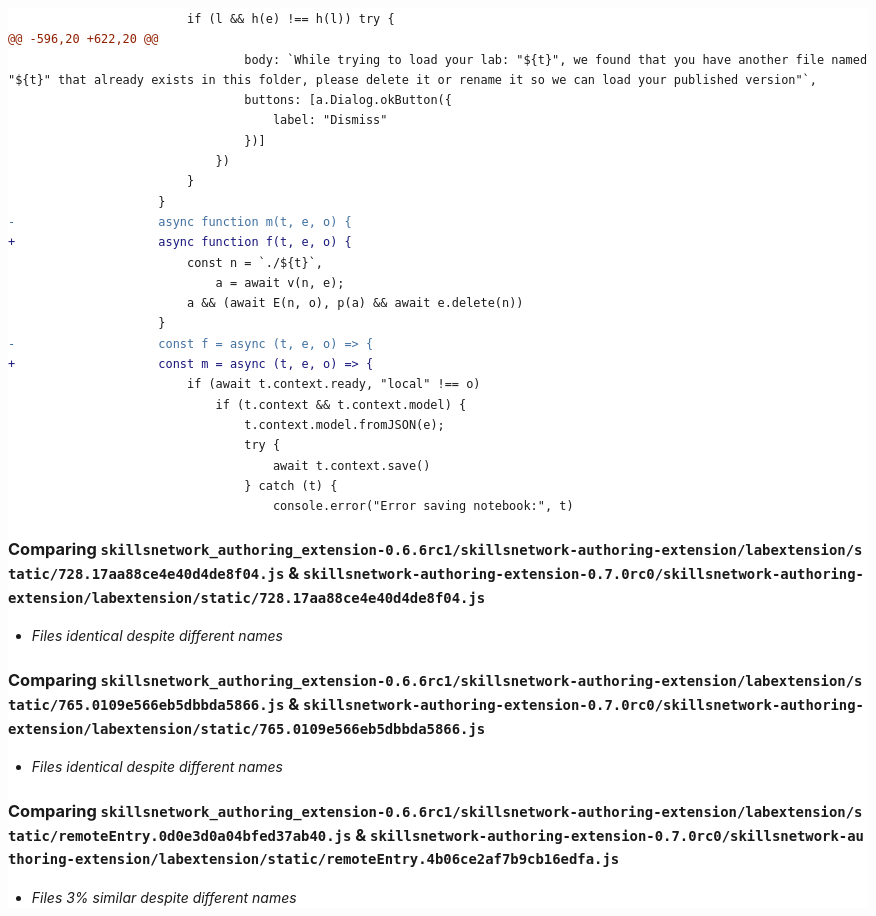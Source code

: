 ```diff
                         if (l && h(e) !== h(l)) try {
@@ -596,20 +622,20 @@
                                 body: `While trying to load your lab: "${t}", we found that you have another file named "${t}" that already exists in this folder, please delete it or rename it so we can load your published version"`,
                                 buttons: [a.Dialog.okButton({
                                     label: "Dismiss"
                                 })]
                             })
                         }
                     }
-                    async function m(t, e, o) {
+                    async function f(t, e, o) {
                         const n = `./${t}`,
                             a = await v(n, e);
                         a && (await E(n, o), p(a) && await e.delete(n))
                     }
-                    const f = async (t, e, o) => {
+                    const m = async (t, e, o) => {
                         if (await t.context.ready, "local" !== o)
                             if (t.context && t.context.model) {
                                 t.context.model.fromJSON(e);
                                 try {
                                     await t.context.save()
                                 } catch (t) {
                                     console.error("Error saving notebook:", t)
```

### Comparing `skillsnetwork_authoring_extension-0.6.6rc1/skillsnetwork-authoring-extension/labextension/static/728.17aa88ce4e40d4de8f04.js` & `skillsnetwork-authoring-extension-0.7.0rc0/skillsnetwork-authoring-extension/labextension/static/728.17aa88ce4e40d4de8f04.js`

 * *Files identical despite different names*

### Comparing `skillsnetwork_authoring_extension-0.6.6rc1/skillsnetwork-authoring-extension/labextension/static/765.0109e566eb5dbbda5866.js` & `skillsnetwork-authoring-extension-0.7.0rc0/skillsnetwork-authoring-extension/labextension/static/765.0109e566eb5dbbda5866.js`

 * *Files identical despite different names*

### Comparing `skillsnetwork_authoring_extension-0.6.6rc1/skillsnetwork-authoring-extension/labextension/static/remoteEntry.0d0e3d0a04bfed37ab40.js` & `skillsnetwork-authoring-extension-0.7.0rc0/skillsnetwork-authoring-extension/labextension/static/remoteEntry.4b06ce2af7b9cb16edfa.js`

 * *Files 3% similar despite different names*
